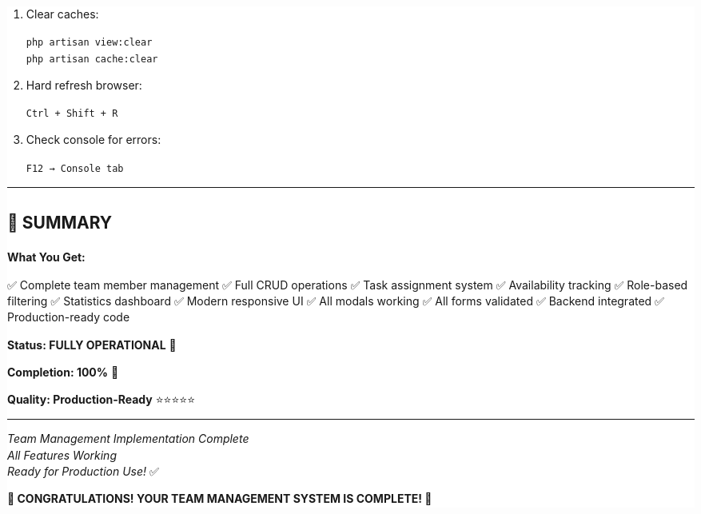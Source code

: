 1. Clear caches:
   ```bash
   php artisan view:clear
   php artisan cache:clear
   ```

2. Hard refresh browser:
   ```
   Ctrl + Shift + R
   ```

3. Check console for errors:
   ```
   F12 → Console tab
   ```

---

## 🎊 SUMMARY

**What You Get:**

✅ Complete team member management
✅ Full CRUD operations
✅ Task assignment system
✅ Availability tracking
✅ Role-based filtering
✅ Statistics dashboard
✅ Modern responsive UI
✅ All modals working
✅ All forms validated
✅ Backend integrated
✅ Production-ready code

**Status: FULLY OPERATIONAL** 🚀

**Completion: 100%** 🎯

**Quality: Production-Ready** ⭐⭐⭐⭐⭐

---

_Team Management Implementation Complete_  
_All Features Working_  
_Ready for Production Use!_ ✅

**🎉 CONGRATULATIONS! YOUR TEAM MANAGEMENT SYSTEM IS COMPLETE! 🎉**
